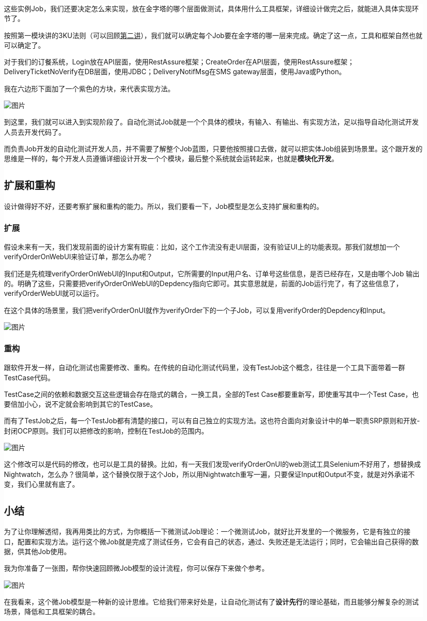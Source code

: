 这些实例Job，我们还要决定怎么来实现，放在金字塔的哪个层面做测试，具体用什么工具框架，详细设计做完之后，就能进入具体实现环节了。

按照第一模块讲的3KU法则（可以回顾[第二讲](https://time.geekbang.org/column/article/497405)），我们就可以确定每个Job要在金字塔的哪一层来完成。确定了这一点，工具和框架自然也就可以确定了。

对于我们的订餐系统，Login放在API层面，使用RestAssure框架；CreateOrder在API层面，使用RestAssure框架；DeliveryTicketNoVerify在DB层面，使用JDBC；DeliveryNotifMsg在SMS gateway层面，使用Java或Python。

我在六边形下面加了一个紫色的方块，来代表实现方法。

![图片](https://static001.geekbang.org/resource/image/1e/c4/1e5c03d07cf625f9e5fefa96deaaeac4.jpg?wh=1920x1291)

到这里，我们就可以进入到实现阶段了。自动化测试Job就是一个个具体的模块，有输入、有输出、有实现方法，足以指导自动化测试开发人员去开发代码了。

而负责Job开发的自动化测试开发人员，并不需要了解整个Job蓝图，只要他按照接口去做，就可以把实体Job组装到场景里。这个跟开发的思维是一样的，每个开发人员遵循详细设计开发一个个模块，最后整个系统就会运转起来，也就是**模块化开发**。

## 扩展和重构

设计做得好不好，还要考察扩展和重构的能力。所以，我们要看一下，Job模型是怎么支持扩展和重构的。

### 扩展

假设未来有一天，我们发现前面的设计方案有瑕疵：比如，这个工作流没有走UI层面，没有验证UI上的功能表现。那我们就想加一个verifyOrderOnWebUI来验证订单，那怎么办呢？

我们还是先梳理verifyOrderOnWebUI的Input和Output，它所需要的Input用户名、订单号这些信息，是否已经存在，又是由哪个Job 输出的。明确了这些，只需要把verifyOrderOnWebUI的Depdency指向它即可。其实意思就是，前面的Job运行完了，有了这些信息了，verifyOrderWebUI就可以运行。

在这个具体的场景里，我们把verifyOrderOnUI就作为verifyOrder下的一个子Job，可以复用verifyOrder的Depdency和Input。

![图片](https://static001.geekbang.org/resource/image/e0/82/e07be8a9204f4b27d63cd3a8e7331a82.jpg?wh=1920x1019)

### 重构

跟软件开发一样，自动化测试也需要修改、重构。在传统的自动化测试代码里，没有TestJob这个概念，往往是一个工具下面带着一群TestCase代码。

TestCase之间的依赖和数据交互这些逻辑会存在隐式的耦合，一换工具，全部的Test Case都要重新写，即使重写其中一个Test Case，也要倍加小心，说不定就会影响到其它的TestCase。

而有了TestJob之后，每一个TestJob都有清楚的接口，可以有自己独立的实现方法。这也符合面向对象设计中的单一职责SRP原则和开放-封闭OCP原则。我们可以把修改的影响，控制在TestJob的范围内。

![图片](https://static001.geekbang.org/resource/image/13/db/13c987dab72847032afcee3aa1460cdb.jpg?wh=1920x1528)

这个修改可以是代码的修改，也可以是工具的替换。比如，有一天我们发现verifyOrderOnUI的web测试工具Selenium不好用了，想替换成Nightwatch，怎么办？很简单，这个替换仅限于这个Job，所以用Nightwatch重写一遍，只要保证Input和Output不变，就是对外承诺不变，我们心里就有底了。

## 小结

为了让你理解透彻，我再用类比的方式，为你概括一下微测试Job理论：一个微测试Job，就好比开发里的一个微服务，它是有独立的接口，配置和实现方法。运行这个微Job就是完成了测试任务，它会有自己的状态，通过、失败还是无法运行；同时，它会输出自己获得的数据，供其他Job使用。

我为你准备了一张图，帮你快速回顾微Job模型的设计流程，你可以保存下来做个参考。

![图片](https://static001.geekbang.org/resource/image/f1/35/f1273a8e298e6753dddbca1341243735.jpg?wh=1920x1080)

在我看来，这个微Job模型是一种新的设计思维。它给我们带来好处是，让自动化测试有了**设计先行**的理论基础，而且能够分解复杂的测试场景，降低和工具框架的耦合。
